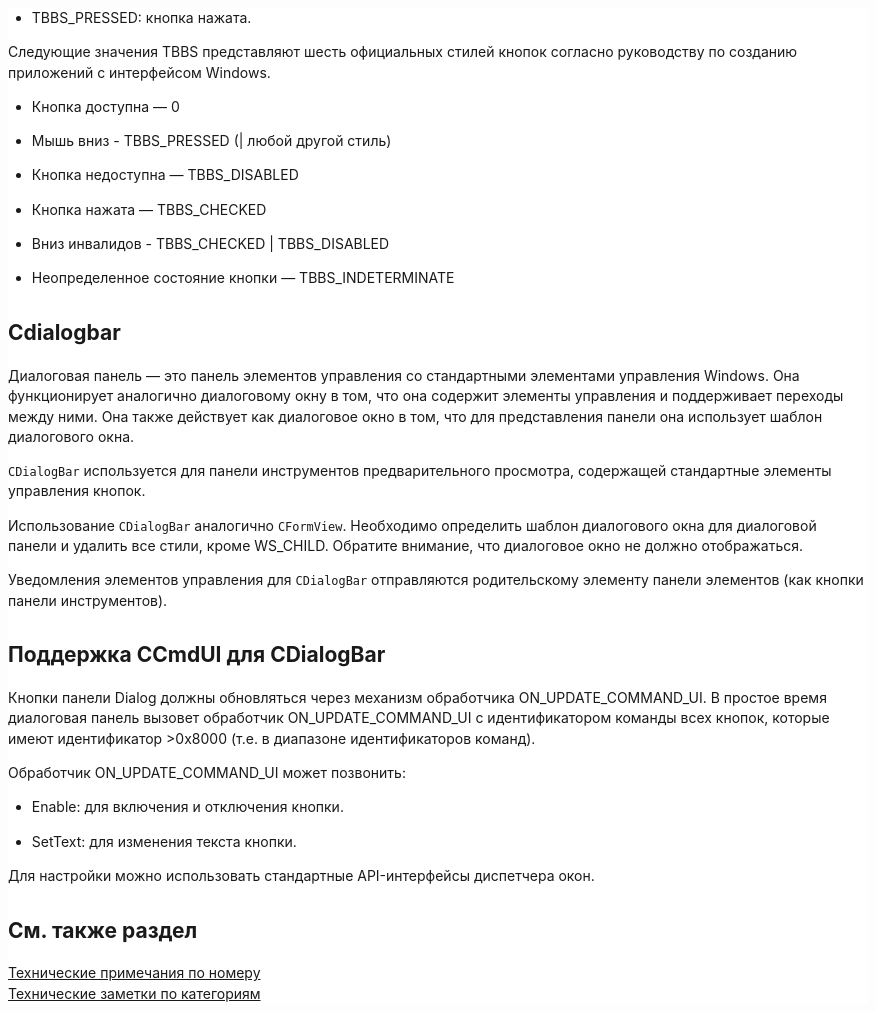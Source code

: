 - TBBS_PRESSED: кнопка нажата.

Следующие значения TBBS представляют шесть официальных стилей кнопок согласно руководству по созданию приложений с интерфейсом Windows.

- Кнопка доступна — 0

- Мышь вниз - TBBS_PRESSED (&#124; любой другой стиль)

- Кнопка недоступна — TBBS_DISABLED

- Кнопка нажата — TBBS_CHECKED

- Вниз инвалидов - TBBS_CHECKED &#124; TBBS_DISABLED

- Неопределенное состояние кнопки — TBBS_INDETERMINATE

## <a name="cdialogbar"></a><a name="_mfcnotes_cdialogbar"></a>Cdialogbar

Диалоговая панель — это панель элементов управления со стандартными элементами управления Windows. Она функционирует аналогично диалоговому окну в том, что она содержит элементы управления и поддерживает переходы между ними. Она также действует как диалоговое окно в том, что для представления панели она использует шаблон диалогового окна.

`CDialogBar` используется для панели инструментов предварительного просмотра, содержащей стандартные элементы управления кнопок.

Использование `CDialogBar` аналогично `CFormView`. Необходимо определить шаблон диалогового окна для диалоговой панели и удалить все стили, кроме WS_CHILD. Обратите внимание, что диалоговое окно не должно отображаться.

Уведомления элементов управления для `CDialogBar` отправляются родительскому элементу панели элементов (как кнопки панели инструментов).

## <a name="ccmdui-support-for-cdialogbar"></a>Поддержка CCmdUI для CDialogBar

Кнопки панели Dialog должны обновляться через механизм обработчика ON_UPDATE_COMMAND_UI. В простое время диалоговая панель вызовет обработчик ON_UPDATE_COMMAND_UI с идентификатором команды всех кнопок, которые имеют идентификатор >0x8000 (т.е. в диапазоне идентификаторов команд).

Обработчик ON_UPDATE_COMMAND_UI может позвонить:

- Enable: для включения и отключения кнопки.

- SetText: для изменения текста кнопки.

Для настройки можно использовать стандартные API-интерфейсы диспетчера окон.

## <a name="see-also"></a>См. также раздел

[Технические примечания по номеру](../mfc/technical-notes-by-number.md)<br/>
[Технические заметки по категориям](../mfc/technical-notes-by-category.md)
